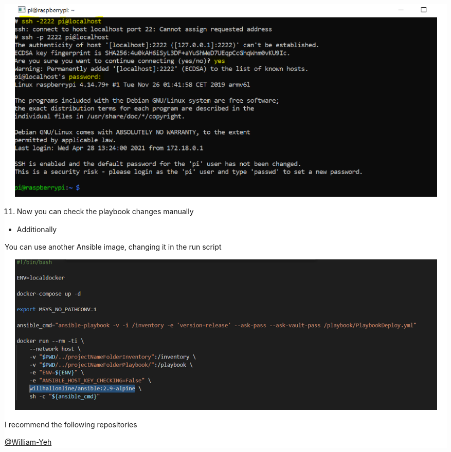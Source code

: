 <div align="center">
	<img width="821" src="readme/PiConsole.PNG">
</div>

11. Now you can check the playbook changes manually


+ Additionally

You can use another Ansible image, changing it in the run script

<div align="center">
	<img width="821" src="readme/ansibleImage.png">
</div>

I recommend the following repositories

[@William-Yeh](https://github.com/William-Yeh/docker-ansible)
